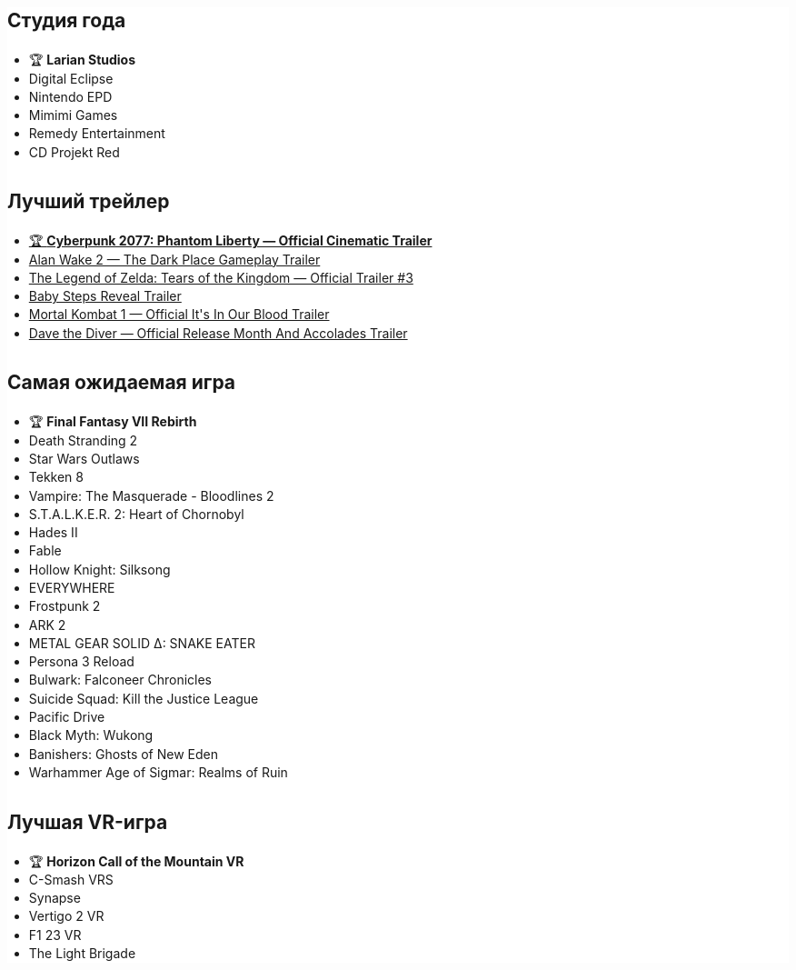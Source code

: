 ## Студия года

-   🏆 **Larian Studios**
-   Digital Eclipse
-   Nintendo EPD
-   Mimimi Games
-   Remedy Entertainment
-   CD Projekt Red

## Лучший трейлер

-   [🏆 **Cyberpunk 2077: Phantom Liberty — Official Cinematic Trailer**](https://www.youtube.com/watch?v=sJbexcm4Trk)
-   [Alan Wake 2 — The Dark Place Gameplay Trailer](https://www.youtube.com/watch?v=Zv4g044SP7s)
-   [The Legend of Zelda: Tears of the Kingdom — Official Trailer #3](https://youtu.be/uHGShqcAHlQ)
-   [Baby Steps Reveal Trailer](https://www.youtube.com/watch?v=XBaOE-FpIBw)
-   [Mortal Kombat 1 — Official It's In Our Blood Trailer](https://www.youtube.com/watch?v=BBH_KrEFetA)
-   [Dave the Diver — Official Release Month And Accolades Trailer](https://www.youtube.com/watch?v=qh0keDAVMuc)

## Самая ожидаемая игра

-   🏆 **Final Fantasy VII Rebirth**
-   Death Stranding 2
-   Star Wars Outlaws
-   Tekken 8
-   Vampire: The Masquerade - Bloodlines 2
-   S.T.A.L.K.E.R. 2: Heart of Chornobyl
-   Hades II
-   Fable
-   Hollow Knight: Silksong
-   EVERYWHERE
-   Frostpunk 2
-   ARK 2
-   METAL GEAR SOLID Δ: SNAKE EATER
-   Persona 3 Reload
-   Bulwark: Falconeer Chronicles
-   Suicide Squad: Kill the Justice League
-   Pacific Drive
-   Black Myth: Wukong
-   Banishers: Ghosts of New Eden
-   Warhammer Age of Sigmar: Realms of Ruin

## Лучшая VR-игра

-   🏆 **Horizon Call of the Mountain VR**
-   C-Smash VRS
-   Synapse
-   Vertigo 2 VR
-   F1 23 VR
-   The Light Brigade
